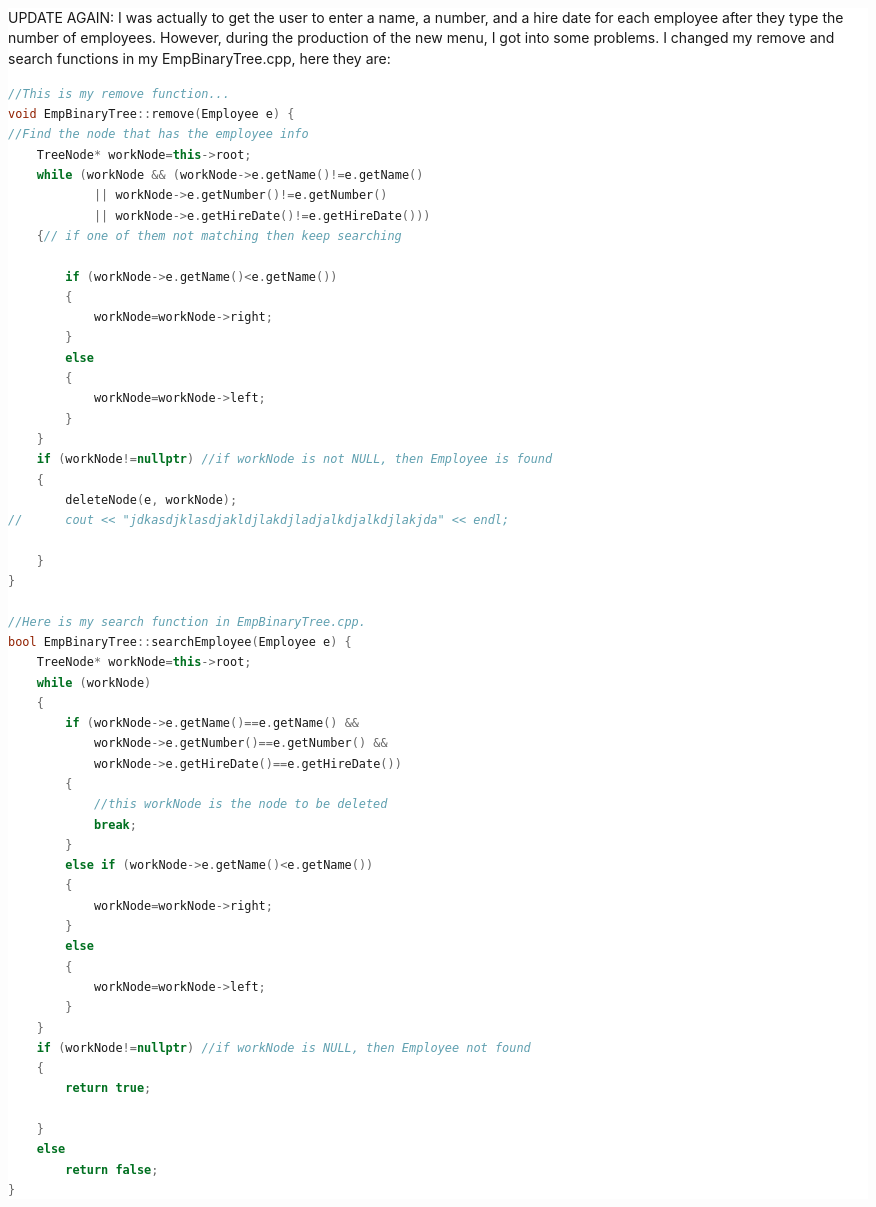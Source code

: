 ```cpp
```
UPDATE AGAIN: I was actually to get the user to enter a name, a number, and a hire date for each employee after they type the number of employees. However, during the production of the new menu, I got into some problems. I changed my remove and search functions in my EmpBinaryTree.cpp, here they are:

```cpp
//This is my remove function...
void EmpBinaryTree::remove(Employee e) {
//Find the node that has the employee info
    TreeNode* workNode=this->root;
    while (workNode && (workNode->e.getName()!=e.getName()
    		|| workNode->e.getNumber()!=e.getNumber()
			|| workNode->e.getHireDate()!=e.getHireDate()))
    {// if one of them not matching then keep searching

        if (workNode->e.getName()<e.getName())
        {
            workNode=workNode->right;
        }
        else
        {
            workNode=workNode->left;
        }
    }
    if (workNode!=nullptr) //if workNode is not NULL, then Employee is found
    {
        deleteNode(e, workNode);
//		cout << "jdkasdjklasdjakldjlakdjladjalkdjalkdjlakjda" << endl;

    }
}

//Here is my search function in EmpBinaryTree.cpp.
bool EmpBinaryTree::searchEmployee(Employee e) {
    TreeNode* workNode=this->root;
    while (workNode)
    {
        if (workNode->e.getName()==e.getName() &&
        	workNode->e.getNumber()==e.getNumber() &&
			workNode->e.getHireDate()==e.getHireDate())
        {
            //this workNode is the node to be deleted
            break;
        }
        else if (workNode->e.getName()<e.getName())
        {
            workNode=workNode->right;
        }
        else
        {
            workNode=workNode->left;
        }
    }
    if (workNode!=nullptr) //if workNode is NULL, then Employee not found
    {
        return true;

    }
    else
        return false;
}

```